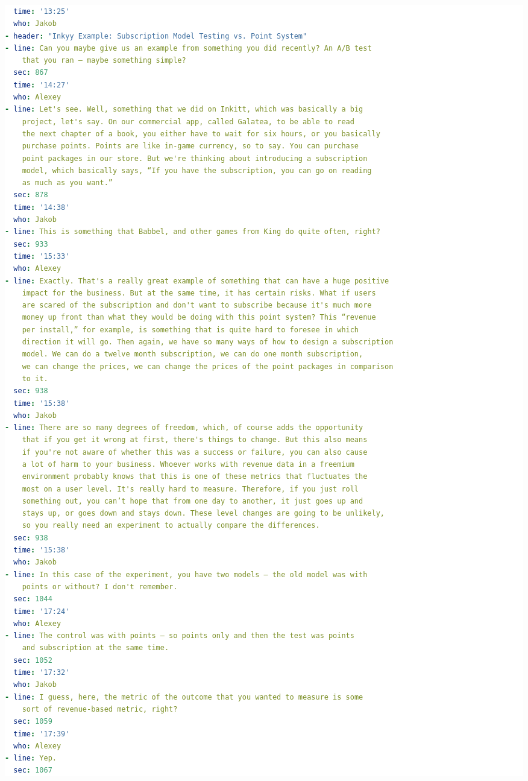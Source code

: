 ```yaml
  time: '13:25'
  who: Jakob
- header: "Inkyy Example: Subscription Model Testing vs. Point System"
- line: Can you maybe give us an example from something you did recently? An A/B test
    that you ran – maybe something simple?
  sec: 867
  time: '14:27'
  who: Alexey
- line: Let's see. Well, something that we did on Inkitt, which was basically a big
    project, let's say. On our commercial app, called Galatea, to be able to read
    the next chapter of a book, you either have to wait for six hours, or you basically
    purchase points. Points are like in-game currency, so to say. You can purchase
    point packages in our store. But we're thinking about introducing a subscription
    model, which basically says, “If you have the subscription, you can go on reading
    as much as you want.”
  sec: 878
  time: '14:38'
  who: Jakob
- line: This is something that Babbel, and other games from King do quite often, right?
  sec: 933
  time: '15:33'
  who: Alexey
- line: Exactly. That's a really great example of something that can have a huge positive
    impact for the business. But at the same time, it has certain risks. What if users
    are scared of the subscription and don't want to subscribe because it's much more
    money up front than what they would be doing with this point system? This “revenue
    per install,” for example, is something that is quite hard to foresee in which
    direction it will go. Then again, we have so many ways of how to design a subscription
    model. We can do a twelve month subscription, we can do one month subscription,
    we can change the prices, we can change the prices of the point packages in comparison
    to it.
  sec: 938
  time: '15:38'
  who: Jakob
- line: There are so many degrees of freedom, which, of course adds the opportunity
    that if you get it wrong at first, there's things to change. But this also means
    if you're not aware of whether this was a success or failure, you can also cause
    a lot of harm to your business. Whoever works with revenue data in a freemium
    environment probably knows that this is one of these metrics that fluctuates the
    most on a user level. It's really hard to measure. Therefore, if you just roll
    something out, you can’t hope that from one day to another, it just goes up and
    stays up, or goes down and stays down. These level changes are going to be unlikely,
    so you really need an experiment to actually compare the differences.
  sec: 938
  time: '15:38'
  who: Jakob
- line: In this case of the experiment, you have two models – the old model was with
    points or without? I don't remember.
  sec: 1044
  time: '17:24'
  who: Alexey
- line: The control was with points – so points only and then the test was points
    and subscription at the same time.
  sec: 1052
  time: '17:32'
  who: Jakob
- line: I guess, here, the metric of the outcome that you wanted to measure is some
    sort of revenue-based metric, right?
  sec: 1059
  time: '17:39'
  who: Alexey
- line: Yep.
  sec: 1067
```
